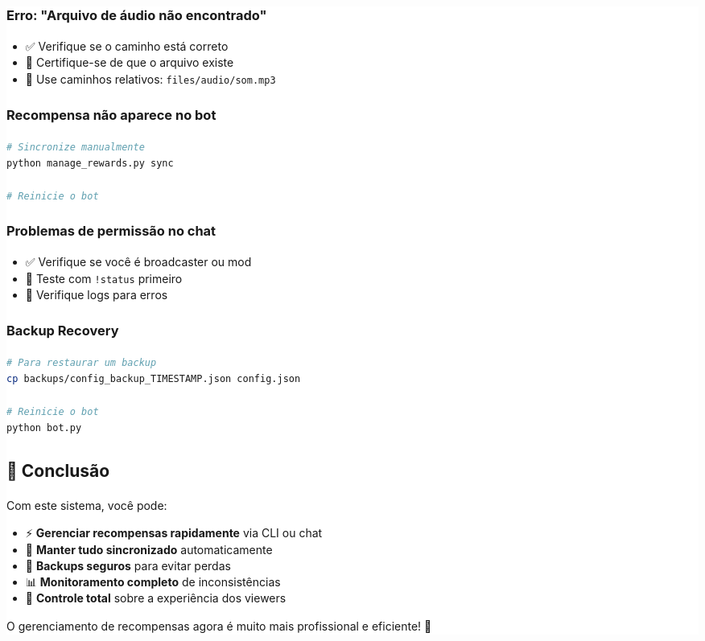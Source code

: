 ### Erro: "Arquivo de áudio não encontrado"
- ✅ Verifique se o caminho está correto
- 📁 Certifique-se de que o arquivo existe
- 🔄 Use caminhos relativos: `files/audio/som.mp3`

### Recompensa não aparece no bot
```bash
# Sincronize manualmente
python manage_rewards.py sync

# Reinicie o bot
```

### Problemas de permissão no chat
- ✅ Verifique se você é broadcaster ou mod
- 🔄 Teste com `!status` primeiro
- 📝 Verifique logs para erros

### Backup Recovery
```bash
# Para restaurar um backup
cp backups/config_backup_TIMESTAMP.json config.json

# Reinicie o bot
python bot.py
```

## 🎉 Conclusão

Com este sistema, você pode:
- ⚡ **Gerenciar recompensas rapidamente** via CLI ou chat
- 🔄 **Manter tudo sincronizado** automaticamente
- 💾 **Backups seguros** para evitar perdas
- 📊 **Monitoramento completo** de inconsistências
- 🎯 **Controle total** sobre a experiência dos viewers

O gerenciamento de recompensas agora é muito mais profissional e eficiente! 🚀
